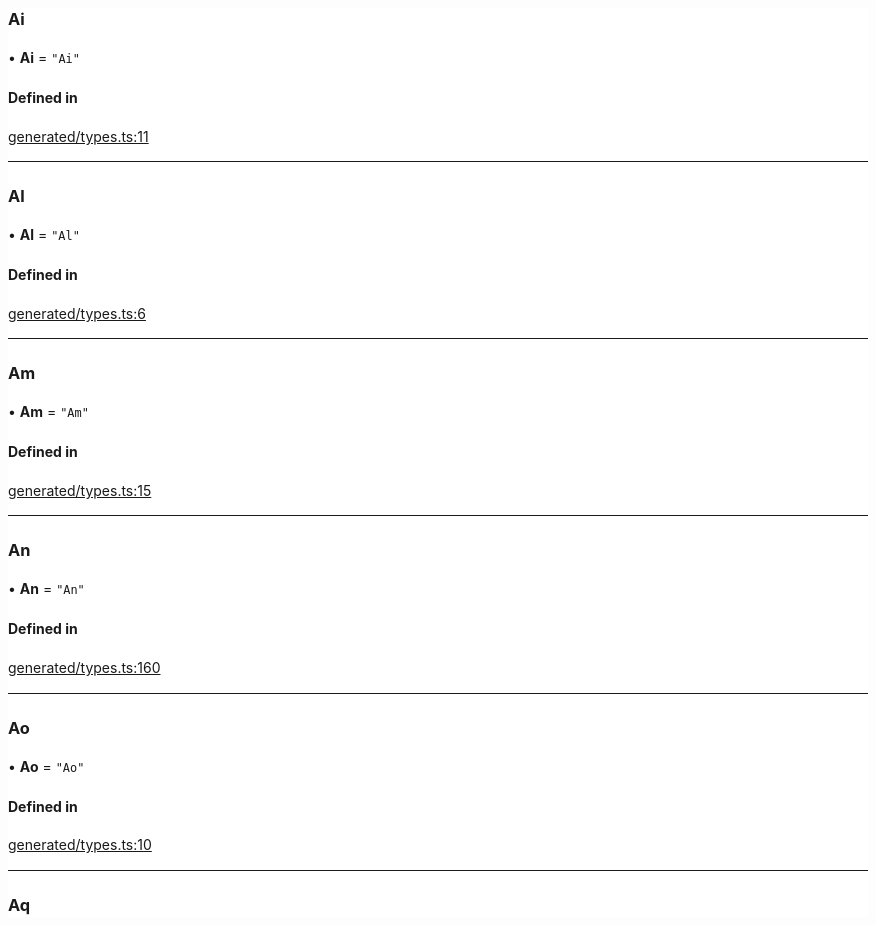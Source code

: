 ### Ai

• **Ai** = ``"Ai"``

#### Defined in

[generated/types.ts:11](https://github.com/PolymeshAssociation/polymesh-sdk/blob/15be87e8/src/generated/types.ts#L11)

___

### Al

• **Al** = ``"Al"``

#### Defined in

[generated/types.ts:6](https://github.com/PolymeshAssociation/polymesh-sdk/blob/15be87e8/src/generated/types.ts#L6)

___

### Am

• **Am** = ``"Am"``

#### Defined in

[generated/types.ts:15](https://github.com/PolymeshAssociation/polymesh-sdk/blob/15be87e8/src/generated/types.ts#L15)

___

### An

• **An** = ``"An"``

#### Defined in

[generated/types.ts:160](https://github.com/PolymeshAssociation/polymesh-sdk/blob/15be87e8/src/generated/types.ts#L160)

___

### Ao

• **Ao** = ``"Ao"``

#### Defined in

[generated/types.ts:10](https://github.com/PolymeshAssociation/polymesh-sdk/blob/15be87e8/src/generated/types.ts#L10)

___

### Aq
